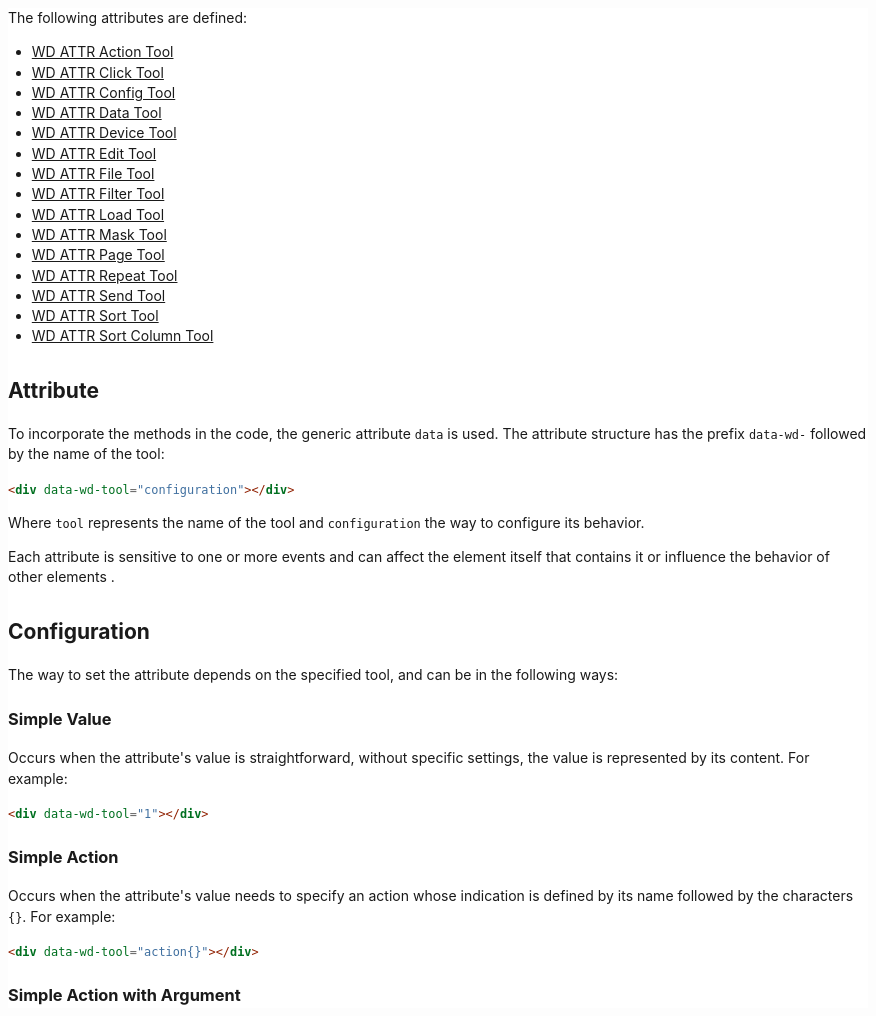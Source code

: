 The following attributes are defined:

- [WD ATTR Action Tool](WD-ATTR-Action-Tool)
- [WD ATTR Click Tool](WD-ATTR-Click-Tool)
- [WD ATTR Config Tool](WD-ATTR-Config-Tool)
- [WD ATTR Data Tool](WD-ATTR-Data-Tool)
- [WD ATTR Device Tool](WD-ATTR-Device-Tool)
- [WD ATTR Edit Tool](WD-ATTR-Edit-Tool)
- [WD ATTR File Tool](WD-ATTR-File-Tool)
- [WD ATTR Filter Tool](WD-ATTR-Filter-Tool)
- [WD ATTR Load Tool](WD-ATTR-Load-Tool)
- [WD ATTR Mask Tool](WD-ATTR-Mask-Tool)
- [WD ATTR Page Tool](WD-ATTR-Page-Tool)
- [WD ATTR Repeat Tool](WD-ATTR-Repeat-Tool)
- [WD ATTR Send Tool](WD-ATTR-Send-Tool)
- [WD ATTR Sort Tool](WD-ATTR-Sort-Tool)
- [WD ATTR Sort Column Tool](WD-ATTR-Sort-Column-Tool)


## Attribute

To incorporate the methods in the code, the generic attribute `data` is used. The attribute structure has the prefix `data-wd-` followed by the name of the tool:

```html
<div data-wd-tool="configuration"></div>
```

Where `tool` represents the name of the tool and `configuration` the way to configure its behavior.

Each attribute is sensitive to one or more events and can affect the element itself that contains it or influence the behavior of other elements .

## Configuration

The way to set the attribute depends on the specified tool, and can be in the following ways:

### Simple Value

Occurs when the attribute's value is straightforward, without specific settings, the value is represented by its content. For example:

```html
<div data-wd-tool="1"></div>
```

### Simple Action

Occurs when the attribute's value needs to specify an action whose indication is defined by its name followed by the characters `{}`. For example:

```html
<div data-wd-tool="action{}"></div>
```
### Simple Action with Argument
